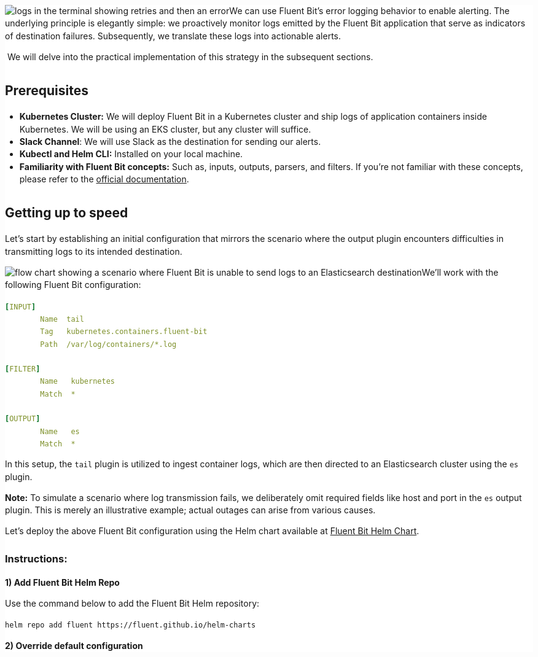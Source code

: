 ![logs in the terminal showing retries and then an error](https://calyptia.com/_next/image?url=https://www.datocms-assets.com/97087/1693229034-fluent-bit-error-logs.png&w=3840&q=75)We can use Fluent Bit’s error logging behavior to enable alerting. The underlying principle is elegantly simple: we proactively monitor logs emitted by the Fluent Bit application that serve as indicators of destination failures. Subsequently, we translate these logs into actionable alerts.

 We will delve into the practical implementation of this strategy in the subsequent sections.

## **Prerequisites**

* **Kubernetes Cluster:** We will deploy Fluent Bit in a Kubernetes cluster and ship logs of application containers inside Kubernetes. We will be using an EKS cluster, but any cluster will suffice.
* **Slack Channel**: We will use Slack as the destination for sending our alerts.
* **Kubectl and Helm CLI:** Installed on your local machine.
* **Familiarity with Fluent Bit concepts:** Such as, inputs, outputs, parsers, and filters. If you’re not familiar with these concepts, please refer to the [official documentation](https://docs.fluentbit.io/manual/concepts/data-pipeline).

## **Getting up to speed**

Let’s start by establishing an initial configuration that mirrors the scenario where the output plugin encounters difficulties in transmitting logs to its intended destination.

![flow chart showing a scenario where Fluent Bit is unable to send logs to an Elasticsearch destination](https://calyptia.com/_next/image?url=https://www.datocms-assets.com/97087/1693229760-fluent-bit-error-alerting-source-fina-png.png&w=2048&q=75)We’ll work with the following Fluent Bit configuration:


```yaml
[INPUT]
        Name  tail
        Tag   kubernetes.containers.fluent-bit
        Path  /var/log/containers/*.log

[FILTER]
        Name   kubernetes
        Match  *

[OUTPUT]
        Name   es
        Match  *
```
In this setup, the `tail` plugin is utilized to ingest container logs, which are then directed to an Elasticsearch cluster using the `es` plugin. 

**Note:** To simulate a scenario where log transmission fails, we deliberately omit required fields like host and port in the `es` output plugin. This is merely an illustrative example; actual outages can arise from various causes.

Let’s deploy the above Fluent Bit configuration using the Helm chart available at [Fluent Bit Helm Chart](https://github.com/fluent/helm-charts/tree/main/charts/fluent-bit).

### **Instructions:**

**1) Add Fluent Bit Helm Repo**

Use the command below to add the Fluent Bit Helm repository:


```bash
helm repo add fluent https://fluent.github.io/helm-charts
```
**2) Override default configuration**

